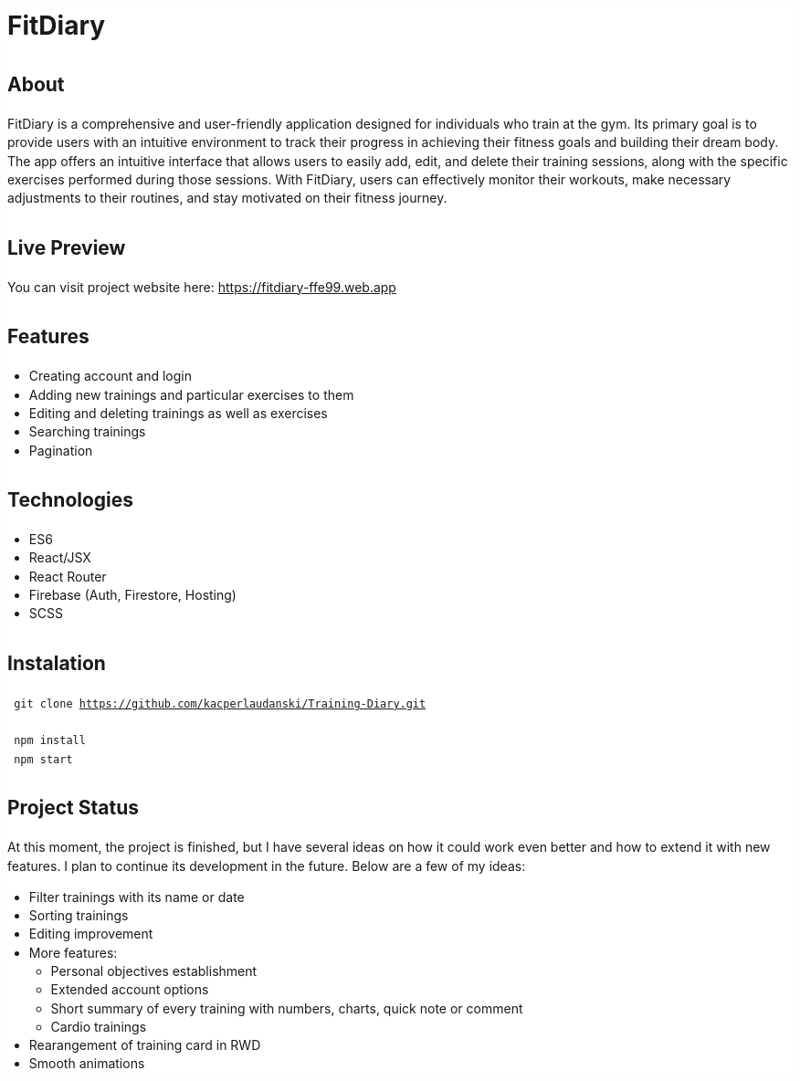 # FitDiary

## About 

FitDiary is a comprehensive and user-friendly application designed for individuals who train at the gym. Its primary goal is to provide users with an intuitive environment to track their progress in achieving their fitness goals and building their dream body. The app offers an intuitive interface that allows users to easily add, edit, and delete their training sessions, along with the specific exercises performed during those sessions. With FitDiary, users can effectively monitor their workouts, make necessary adjustments to their routines, and stay motivated on their fitness journey.

## Live Preview 

You can visit project website here: https://fitdiary-ffe99.web.app 

## Features
+ Creating account and login
+ Adding new trainings and particular exercises to them
+ Editing and deleting trainings as well as exercises 
+ Searching trainings
+ Pagination 

## Technologies 
+ ES6
+ React/JSX
+ React Router
+ Firebase (Auth, Firestore, Hosting)
+ SCSS 

## Instalation 

<code> git clone https://github.com/kacperlaudanski/Training-Diary.git </code> </br> 
<code> npm install </code> </br> 
<code> npm start </code> 

## Project Status

At this moment, the project is finished, but I have several ideas on how it could work even better and how to extend it with new features. I plan to continue its development in the future. Below are a few of my ideas:

+ Filter trainings with its name or date
+ Sorting trainings
+ Editing improvement 
+ More features:
   + Personal objectives establishment
   + Extended account options
   + Short summary of every training with numbers, charts, quick note or comment
   + Cardio trainings  
+ Rearangement of training card in RWD
+ Smooth animations
